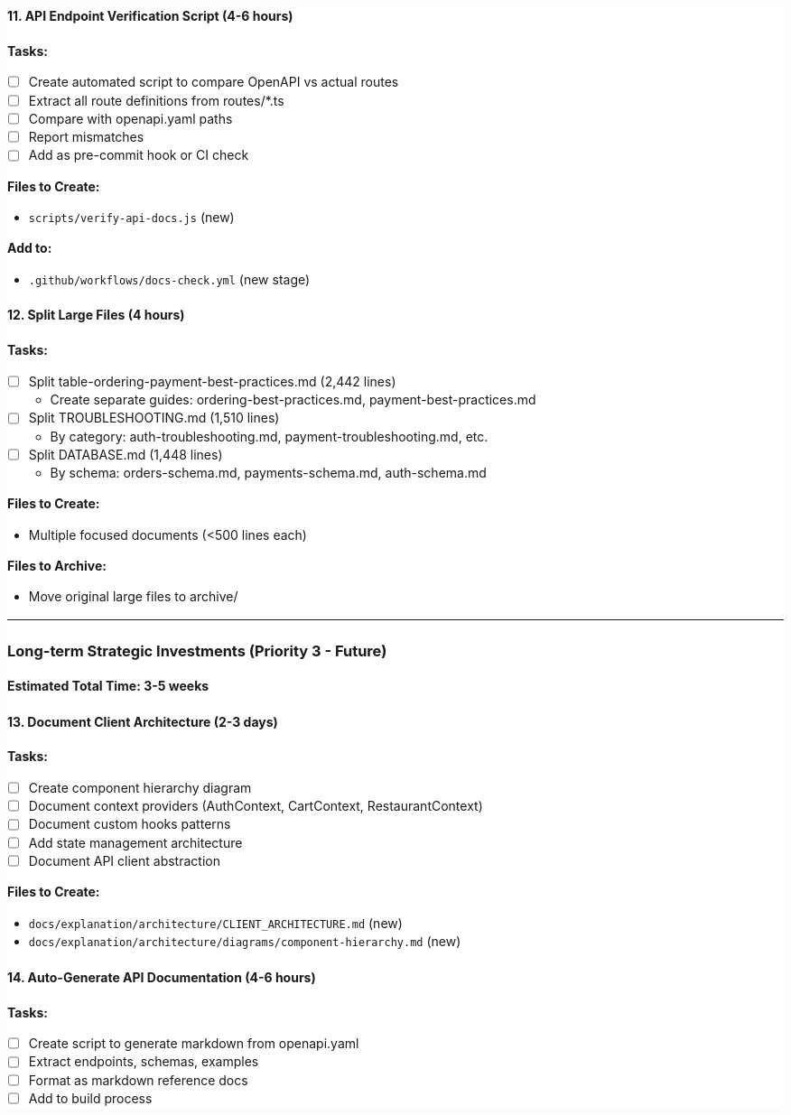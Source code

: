 #### 11. API Endpoint Verification Script (4-6 hours)

**Tasks:**
- [ ] Create automated script to compare OpenAPI vs actual routes
- [ ] Extract all route definitions from routes/*.ts
- [ ] Compare with openapi.yaml paths
- [ ] Report mismatches
- [ ] Add as pre-commit hook or CI check

**Files to Create:**
- `scripts/verify-api-docs.js` (new)

**Add to:**
- `.github/workflows/docs-check.yml` (new stage)

#### 12. Split Large Files (4 hours)

**Tasks:**
- [ ] Split table-ordering-payment-best-practices.md (2,442 lines)
  - Create separate guides: ordering-best-practices.md, payment-best-practices.md
- [ ] Split TROUBLESHOOTING.md (1,510 lines)
  - By category: auth-troubleshooting.md, payment-troubleshooting.md, etc.
- [ ] Split DATABASE.md (1,448 lines)
  - By schema: orders-schema.md, payments-schema.md, auth-schema.md

**Files to Create:**
- Multiple focused documents (<500 lines each)

**Files to Archive:**
- Move original large files to archive/

---

### Long-term Strategic Investments (Priority 3 - Future)

**Estimated Total Time: 3-5 weeks**

#### 13. Document Client Architecture (2-3 days)

**Tasks:**
- [ ] Create component hierarchy diagram
- [ ] Document context providers (AuthContext, CartContext, RestaurantContext)
- [ ] Document custom hooks patterns
- [ ] Add state management architecture
- [ ] Document API client abstraction

**Files to Create:**
- `docs/explanation/architecture/CLIENT_ARCHITECTURE.md` (new)
- `docs/explanation/architecture/diagrams/component-hierarchy.md` (new)

#### 14. Auto-Generate API Documentation (4-6 hours)

**Tasks:**
- [ ] Create script to generate markdown from openapi.yaml
- [ ] Extract endpoints, schemas, examples
- [ ] Format as markdown reference docs
- [ ] Add to build process
